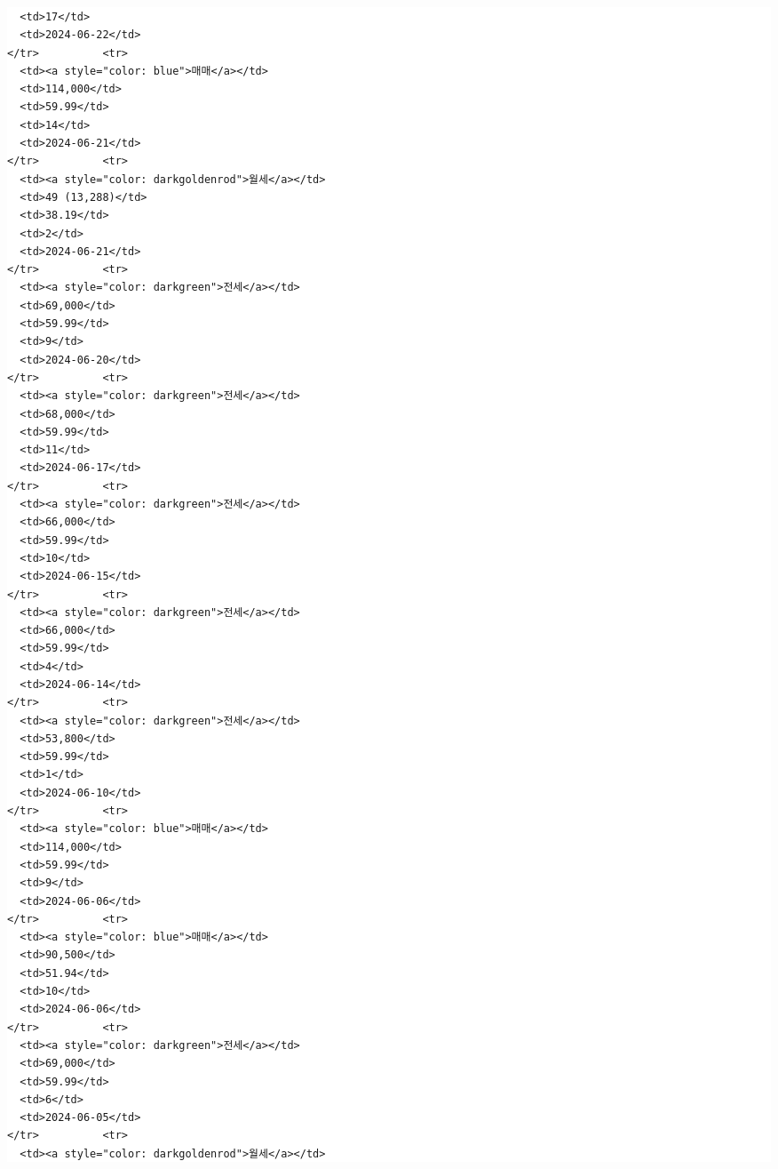       <td>17</td>
      <td>2024-06-22</td>
    </tr>          <tr>
      <td><a style="color: blue">매매</a></td>
      <td>114,000</td>
      <td>59.99</td>
      <td>14</td>
      <td>2024-06-21</td>
    </tr>          <tr>
      <td><a style="color: darkgoldenrod">월세</a></td>
      <td>49 (13,288)</td>
      <td>38.19</td>
      <td>2</td>
      <td>2024-06-21</td>
    </tr>          <tr>
      <td><a style="color: darkgreen">전세</a></td>
      <td>69,000</td>
      <td>59.99</td>
      <td>9</td>
      <td>2024-06-20</td>
    </tr>          <tr>
      <td><a style="color: darkgreen">전세</a></td>
      <td>68,000</td>
      <td>59.99</td>
      <td>11</td>
      <td>2024-06-17</td>
    </tr>          <tr>
      <td><a style="color: darkgreen">전세</a></td>
      <td>66,000</td>
      <td>59.99</td>
      <td>10</td>
      <td>2024-06-15</td>
    </tr>          <tr>
      <td><a style="color: darkgreen">전세</a></td>
      <td>66,000</td>
      <td>59.99</td>
      <td>4</td>
      <td>2024-06-14</td>
    </tr>          <tr>
      <td><a style="color: darkgreen">전세</a></td>
      <td>53,800</td>
      <td>59.99</td>
      <td>1</td>
      <td>2024-06-10</td>
    </tr>          <tr>
      <td><a style="color: blue">매매</a></td>
      <td>114,000</td>
      <td>59.99</td>
      <td>9</td>
      <td>2024-06-06</td>
    </tr>          <tr>
      <td><a style="color: blue">매매</a></td>
      <td>90,500</td>
      <td>51.94</td>
      <td>10</td>
      <td>2024-06-06</td>
    </tr>          <tr>
      <td><a style="color: darkgreen">전세</a></td>
      <td>69,000</td>
      <td>59.99</td>
      <td>6</td>
      <td>2024-06-05</td>
    </tr>          <tr>
      <td><a style="color: darkgoldenrod">월세</a></td>